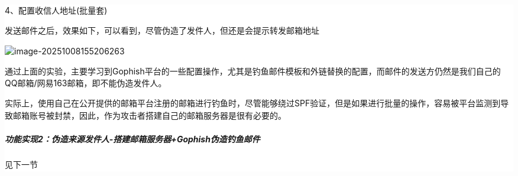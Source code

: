 



4、配置收信人地址(批量套)



发送邮件之后，效果如下，可以看到，尽管伪造了发件人，但还是会提示转发邮箱地址

![image-20251008155206263](https://img.yatjay.top/md/20251008155206350.png)



通过上面的实验，主要学习到Gophish平台的一些配置操作，尤其是钓鱼邮件模板和外链替换的配置，而邮件的发送方仍然是我们自己的QQ邮箱/网易163邮箱，即不能伪造发件人。

实际上，使用自己在公开提供的邮箱平台注册的邮箱进行钓鱼时，尽管能够绕过SPF验证，但是如果进行批量的操作，容易被平台监测到导致邮箱账号被封禁，因此，作为攻击者搭建自己的邮箱服务器是很有必要的。



##### 功能实现2：伪造来源发件人-搭建邮箱服务器+Gophish伪造钓鱼邮件

见下一节





































